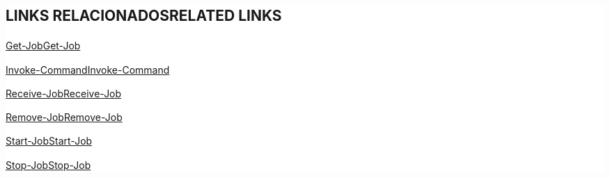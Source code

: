 ## <span data-ttu-id="bec8c-272">LINKS RELACIONADOS</span><span class="sxs-lookup"><span data-stu-id="bec8c-272">RELATED LINKS</span></span>

[<span data-ttu-id="bec8c-273">Get-Job</span><span class="sxs-lookup"><span data-stu-id="bec8c-273">Get-Job</span></span>](Get-Job.md)

[<span data-ttu-id="bec8c-274">Invoke-Command</span><span class="sxs-lookup"><span data-stu-id="bec8c-274">Invoke-Command</span></span>](Invoke-Command.md)

[<span data-ttu-id="bec8c-275">Receive-Job</span><span class="sxs-lookup"><span data-stu-id="bec8c-275">Receive-Job</span></span>](Receive-Job.md)

[<span data-ttu-id="bec8c-276">Remove-Job</span><span class="sxs-lookup"><span data-stu-id="bec8c-276">Remove-Job</span></span>](Remove-Job.md)

[<span data-ttu-id="bec8c-277">Start-Job</span><span class="sxs-lookup"><span data-stu-id="bec8c-277">Start-Job</span></span>](Start-Job.md)

[<span data-ttu-id="bec8c-278">Stop-Job</span><span class="sxs-lookup"><span data-stu-id="bec8c-278">Stop-Job</span></span>](Stop-Job.md)
